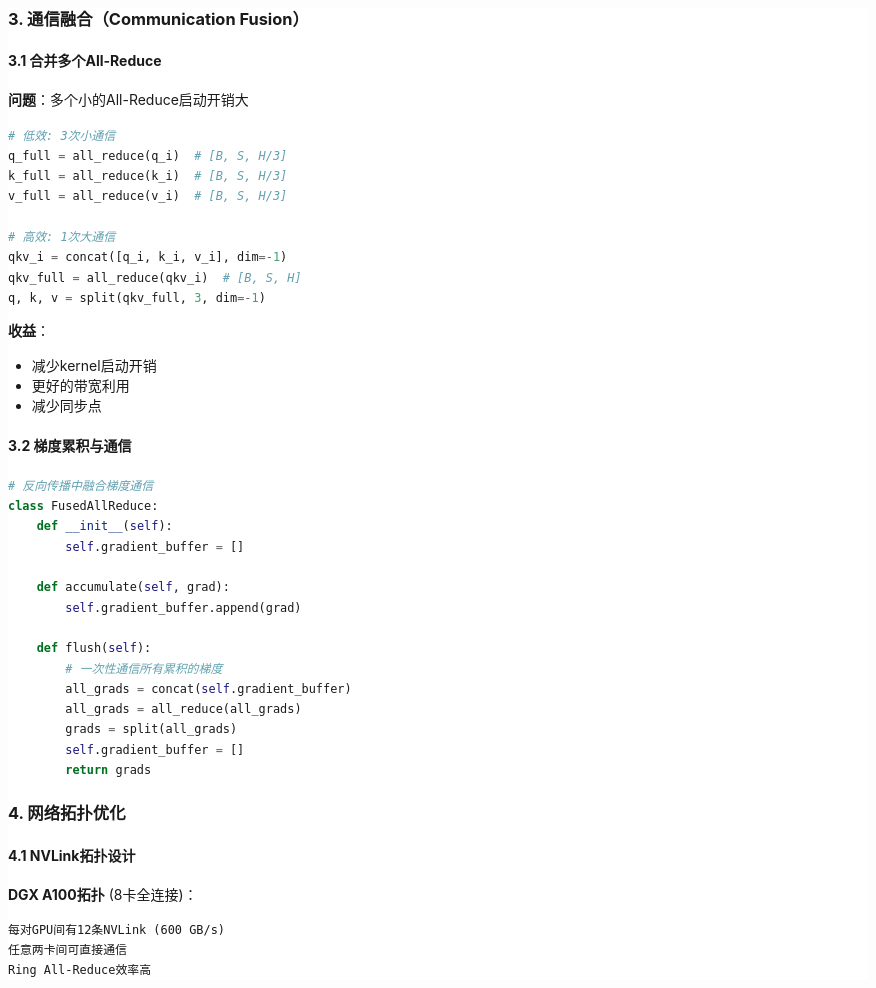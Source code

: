 ### 3. 通信融合（Communication Fusion）

#### 3.1 合并多个All-Reduce

**问题**：多个小的All-Reduce启动开销大

```python
# 低效: 3次小通信
q_full = all_reduce(q_i)  # [B, S, H/3]
k_full = all_reduce(k_i)  # [B, S, H/3]
v_full = all_reduce(v_i)  # [B, S, H/3]

# 高效: 1次大通信
qkv_i = concat([q_i, k_i, v_i], dim=-1)
qkv_full = all_reduce(qkv_i)  # [B, S, H]
q, k, v = split(qkv_full, 3, dim=-1)
```

**收益**：
- 减少kernel启动开销
- 更好的带宽利用
- 减少同步点

#### 3.2 梯度累积与通信

```python
# 反向传播中融合梯度通信
class FusedAllReduce:
    def __init__(self):
        self.gradient_buffer = []
    
    def accumulate(self, grad):
        self.gradient_buffer.append(grad)
    
    def flush(self):
        # 一次性通信所有累积的梯度
        all_grads = concat(self.gradient_buffer)
        all_grads = all_reduce(all_grads)
        grads = split(all_grads)
        self.gradient_buffer = []
        return grads
```

### 4. 网络拓扑优化

#### 4.1 NVLink拓扑设计

**DGX A100拓扑** (8卡全连接)：
```
每对GPU间有12条NVLink (600 GB/s)
任意两卡间可直接通信
Ring All-Reduce效率高
```
